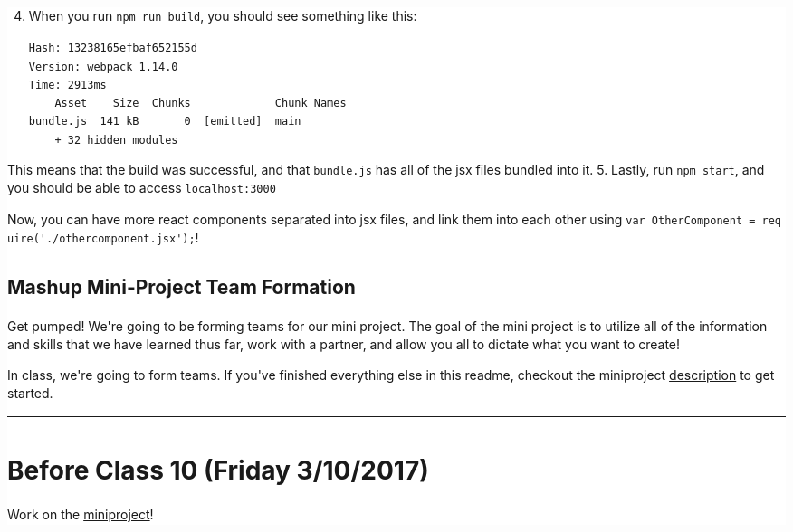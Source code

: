 4. When you run `npm run build`, you should see something like this:

    ```
    Hash: 13238165efbaf652155d
    Version: webpack 1.14.0
    Time: 2913ms
        Asset    Size  Chunks             Chunk Names
    bundle.js  141 kB       0  [emitted]  main
        + 32 hidden modules

    ```
  This means that the build was successful, and that `bundle.js` has all of the jsx files bundled into it.
5. Lastly, run `npm start`, and you should be able to access `localhost:3000`

Now, you can have more react components separated into jsx files, and link them into each other using `var OtherComponent = require('./othercomponent.jsx');`!

## Mashup Mini-Project Team Formation
Get pumped! We're going to be forming teams for our mini project. The goal of the mini project is to utilize all of the information and skills that we have learned thus far, work with a partner, and allow you all to dictate what you want to create!

In class, we're going to form teams. If you've finished everything else in this readme, checkout the miniproject [description](../../miniproject/README.md) to get started.


<a name="homework-11"></a>

----------------------
# Before Class 10 (Friday 3/10/2017)
Work on the [miniproject](../../miniproject/README.md)!
